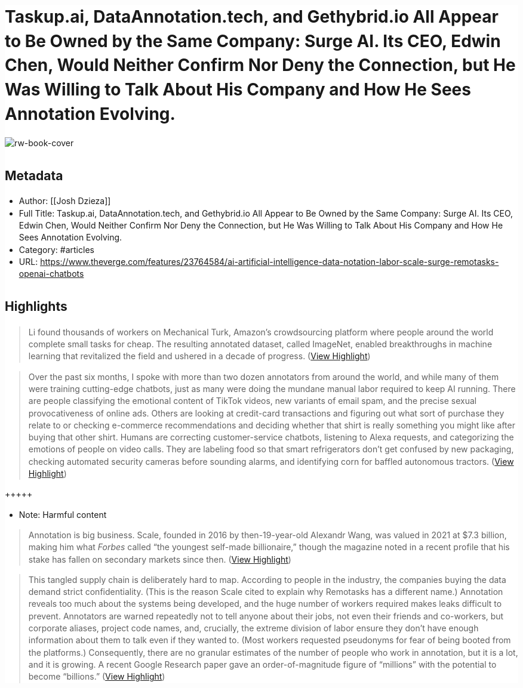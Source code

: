# Taskup.ai, DataAnnotation.tech, and Gethybrid.io All Appear to Be Owned by the Same Company: Surge AI. Its CEO, Edwin Chen, Would Neither Confirm Nor Deny the Connection, but He Was Willing to Talk About His Company and How He Sees Annotation Evolving.

![rw-book-cover](https://cdn.vox-cdn.com/thumbor/v9wxGGbTW0yvHsZtt1mg8laUnOA=/0x0:2048x1365/1200x628/filters:focal(1024x683:1025x684)/cdn.vox-cdn.com/uploads/chorus_asset/file/24737787/236709_ai_data_notation_labor_scale_surge_remotasks_openai_chatbots_RParry_001.jpg)

## Metadata
- Author: [[Josh Dzieza]]
- Full Title: Taskup.ai, DataAnnotation.tech, and Gethybrid.io All Appear to Be Owned by the Same Company: Surge AI. Its CEO, Edwin Chen, Would Neither Confirm Nor Deny the Connection, but He Was Willing to Talk About His Company and How He Sees Annotation Evolving.
- Category: #articles
- URL: https://www.theverge.com/features/23764584/ai-artificial-intelligence-data-notation-labor-scale-surge-remotasks-openai-chatbots

## Highlights

> Li found thousands of workers on Mechanical Turk, Amazon’s crowdsourcing platform where people around the world complete small tasks for cheap. The resulting annotated dataset, called ImageNet, enabled breakthroughs in machine learning that revitalized the field and ushered in a decade of progress. ([View Highlight](https://read.readwise.io/read/01h5zc8jn8y9f4bw7pfm1y7fdv))


> Over the past six months, I spoke with more than two dozen annotators from around the world, and while many of them were training cutting-edge chatbots, just as many were doing the mundane manual labor required to keep AI running. There are people classifying the emotional content of TikTok videos, new variants of email spam, and the precise sexual provocativeness of online ads. Others are looking at credit-card transactions and figuring out what sort of purchase they relate to or checking e-commerce recommendations and deciding whether that shirt is really something you might like after buying that other shirt. Humans are correcting customer-service chatbots, listening to Alexa requests, and categorizing the emotions of people on video calls. They are labeling food so that smart refrigerators don’t get confused by new packaging, checking automated security cameras before sounding alarms, and identifying corn for baffled autonomous tractors. ([View Highlight](https://read.readwise.io/read/01h5zc83k3516nv0t80qsek8a6))


+++++ 
- Note: Harmful content


> Annotation is big business. Scale, founded in 2016 by then-19-year-old Alexandr Wang, was valued in 2021 at $7.3 billion, making him what *Forbes* called “the youngest self-made billionaire,” though the magazine noted in a recent profile that his stake has fallen on secondary markets since then. ([View Highlight](https://read.readwise.io/read/01h5zc9d7yarqvjvts1k88v5ys))


> This tangled supply chain is deliberately hard to map. According to people in the industry, the companies buying the data demand strict confidentiality. (This is the reason Scale cited to explain why Remotasks has a different name.) Annotation reveals too much about the systems being developed, and the huge number of workers required makes leaks difficult to prevent. Annotators are warned repeatedly not to tell anyone about their jobs, not even their friends and co-workers, but corporate aliases, project code names, and, crucially, the extreme division of labor ensure they don’t have enough information about them to talk even if they wanted to. (Most workers requested pseudonyms for fear of being booted from the platforms.) Consequently, there are no granular estimates of the number of people who work in annotation, but it is a lot, and it is growing. A recent Google Research paper gave an order-of-magnitude figure of “millions” with the potential to become “billions.” ([View Highlight](https://read.readwise.io/read/01h5zcavfs6y3wqq2rta7kjgvh))
